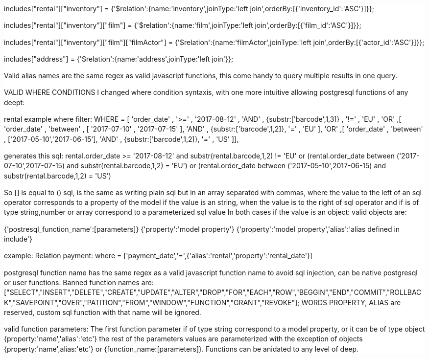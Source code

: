 includes["rental"]["inventory"] = {'$relation':{name:'inventory',joinType:'left join',orderBy:[{'inventory_id':'ASC'}]}};

includes["rental"]["inventory"]["film"] = {'$relation':{name:'film',joinType:'left join',orderBy:[{'film_id':'ASC'}]}};

includes["rental"]["inventory"]["film"]["filmActor"] = {'$relation':{name:'filmActor',joinType:'left join',orderBy:[{'actor_id':'ASC'}]}};

includes["address"] = {'$relation':{name:'address',joinType:'left join'}};

Valid alias names are the same regex as valid javascript functions, this come handy to query multiple results in one query.


VALID WHERE CONDITIONS
I changed where condition syntaxis, with one more intuitive allowing postgresql functions of any deept:

rental example where filter:
 WHERE = [ 'order_date' , '>=' , '2017-08-12' , 'AND' , {substr:['barcode',1,3]} , '!=' , 'EU' , 'OR' ,[ 'order_date' , 'between' , [ '2017-07-10' , '2017-07-15' ], 'AND' , {substr:['barcode',1,2]}, '=' , 'EU' ], 'OR' ,[ 'order_date' , 'between' , ['2017-05-10','2017-06-15'], 'AND' , {substr:['barcode',1,2]}, '=' , 'US' ]],
 
 generates this sql:
 rental.order_date >= '2017-08-12' and substr(rental.barcode,1,2) != 'EU' or (rental.order_date between ('2017-07-10',2017-07-15) and substr(rental.barcode,1,2) = 'EU') or (rental.order_date between ('2017-05-10',2017-06-15) and substr(rental.barcode,1,2) = 'US')
 
 So [] is equal to () sql, is the same as writing plain sql but in an array separated with commas, where the value to the left of an sql operator corresponds to a property of the model if the value is an string, when the value is to the right of sql operator and if is of type string,number or array correspond to a parameterized sql value
In both cases if the value is an object:
valid objects are:

{'postresql_function_name':[parameters]}
{'property':'model property'}
{'property':'model property','alias':'alias defined in include'}

example:
Relation payment:
where = ['payment_date','=',{'alias':'rental','property':'rental_date'}]

postgresql function name has the same regex as a valid javascript function name to avoid sql injection, can be native postgresql or user functions.
Banned function names are:
["SELECT","INSERT","DELETE","CREATE","UPDATE","ALTER","DROP","FOR","EACH","ROW","BEGGIN","END","COMMIT","ROLLBACK","SAVEPOINT","OVER","PATITION","FROM","WINDOW","FUNCTION","GRANT","REVOKE"];
WORDS PROPERTY, ALIAS are reserved, custom sql function with that name will be ignored.

valid function parameters:
The first function parameter if of type string correspond to a model property, or it can be of type object {property:'name','alias':'etc'} the rest of the parameters values are parameterized with the exception of objects {property:'name',alias:'etc'} or {function_name:[parameters]}.
Functions can be anidated to any level of deep.
